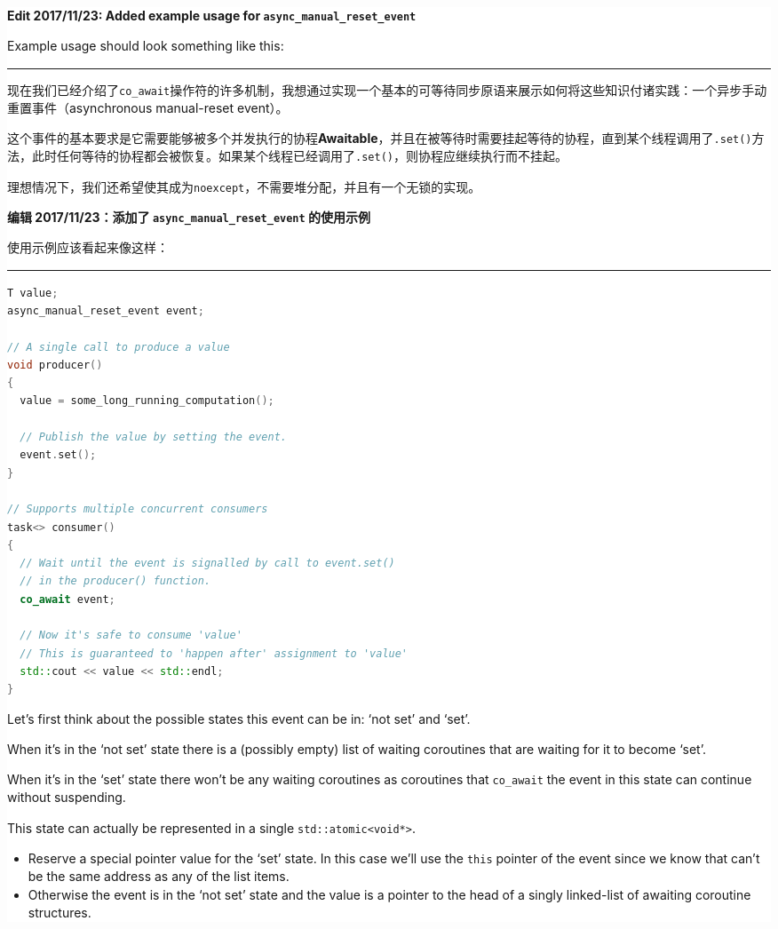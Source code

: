 **Edit 2017/11/23: Added example usage for `async_manual_reset_event`**

Example usage should look something like this:

---
现在我们已经介绍了`co_await`操作符的许多机制，我想通过实现一个基本的可等待同步原语来展示如何将这些知识付诸实践：一个异步手动重置事件（asynchronous manual-reset event）。

这个事件的基本要求是它需要能够被多个并发执行的协程**Awaitable**，并且在被等待时需要挂起等待的协程，直到某个线程调用了`.set()`方法，此时任何等待的协程都会被恢复。如果某个线程已经调用了`.set()`，则协程应继续执行而不挂起。

理想情况下，我们还希望使其成为`noexcept`，不需要堆分配，并且有一个无锁的实现。

**编辑 2017/11/23：添加了 `async_manual_reset_event` 的使用示例**

使用示例应该看起来像这样：

---
```c++
T value;
async_manual_reset_event event;

// A single call to produce a value
void producer()
{
  value = some_long_running_computation();

  // Publish the value by setting the event.
  event.set();
}

// Supports multiple concurrent consumers
task<> consumer()
{
  // Wait until the event is signalled by call to event.set()
  // in the producer() function.
  co_await event;

  // Now it's safe to consume 'value'
  // This is guaranteed to 'happen after' assignment to 'value'
  std::cout << value << std::endl;
}
```

Let’s first think about the possible states this event can be in: ‘not set’ and ‘set’.

When it’s in the ‘not set’ state there is a (possibly empty) list of waiting coroutines that are waiting for it to become ‘set’.

When it’s in the ‘set’ state there won’t be any waiting coroutines as coroutines that `co_await` the event in this state can continue without suspending.

This state can actually be represented in a single `std::atomic<void*>`.

- Reserve a special pointer value for the ‘set’ state. In this case we’ll use the `this` pointer of the event since we know that can’t be the same address as any of the list items.
- Otherwise the event is in the ‘not set’ state and the value is a pointer to the head of a singly linked-list of awaiting coroutine structures.
